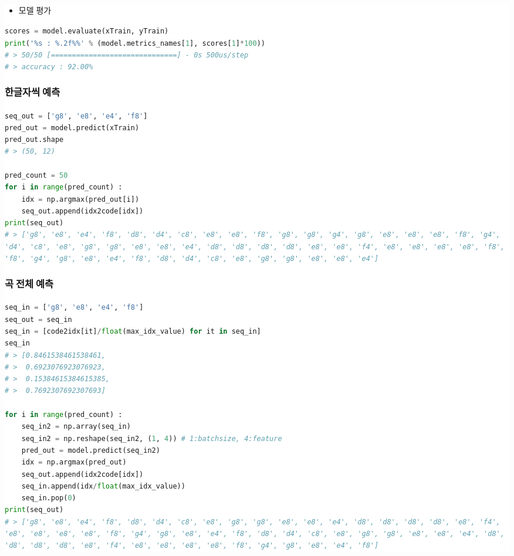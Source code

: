 - 모델 평가

```python
scores = model.evaluate(xTrain, yTrain)
print('%s : %.2f%%' % (model.metrics_names[1], scores[1]*100))
# > 50/50 [==============================] - 0s 500us/step
# > accuracy : 92.00%
```

### 한글자씩 예측

```python
seq_out = ['g8', 'e8', 'e4', 'f8']
pred_out = model.predict(xTrain)
pred_out.shape
# > (50, 12)

pred_count = 50
for i in range(pred_count) :
    idx = np.argmax(pred_out[i])
    seq_out.append(idx2code[idx])
print(seq_out)
# > ['g8', 'e8', 'e4', 'f8', 'd8', 'd4', 'c8', 'e8', 'e8', 'f8', 'g8', 'g8', 'g4', 'g8', 'e8', 'e8', 'e8', 'f8', 'g4', 'd4', 'c8', 'e8', 'g8', 'g8', 'e8', 'e8', 'e4', 'd8', 'd8', 'd8', 'd8', 'e8', 'e8', 'f4', 'e8', 'e8', 'e8', 'e8', 'f8', 'f8', 'g4', 'g8', 'e8', 'e4', 'f8', 'd8', 'd4', 'c8', 'e8', 'g8', 'g8', 'e8', 'e8', 'e4']
```

### 곡 전체 예측

```python
seq_in = ['g8', 'e8', 'e4', 'f8']
seq_out = seq_in
seq_in = [code2idx[it]/float(max_idx_value) for it in seq_in]
seq_in
# > [0.8461538461538461,
# >  0.6923076923076923,
# >  0.15384615384615385,
# >  0.7692307692307693]

for i in range(pred_count) :
    seq_in2 = np.array(seq_in)
    seq_in2 = np.reshape(seq_in2, (1, 4)) # 1:batchsize, 4:feature
    pred_out = model.predict(seq_in2)
    idx = np.argmax(pred_out)
    seq_out.append(idx2code[idx])
    seq_in.append(idx/float(max_idx_value))
    seq_in.pop(0)
print(seq_out)
# > ['g8', 'e8', 'e4', 'f8', 'd8', 'd4', 'c8', 'e8', 'g8', 'g8', 'e8', 'e8', 'e4', 'd8', 'd8', 'd8', 'd8', 'e8', 'f4', 'e8', 'e8', 'e8', 'e8', 'f8', 'g4', 'g8', 'e8', 'e4', 'f8', 'd8', 'd4', 'c8', 'e8', 'g8', 'g8', 'e8', 'e8', 'e4', 'd8', 'd8', 'd8', 'd8', 'e8', 'f4', 'e8', 'e8', 'e8', 'e8', 'f8', 'g4', 'g8', 'e8', 'e4', 'f8']
```
